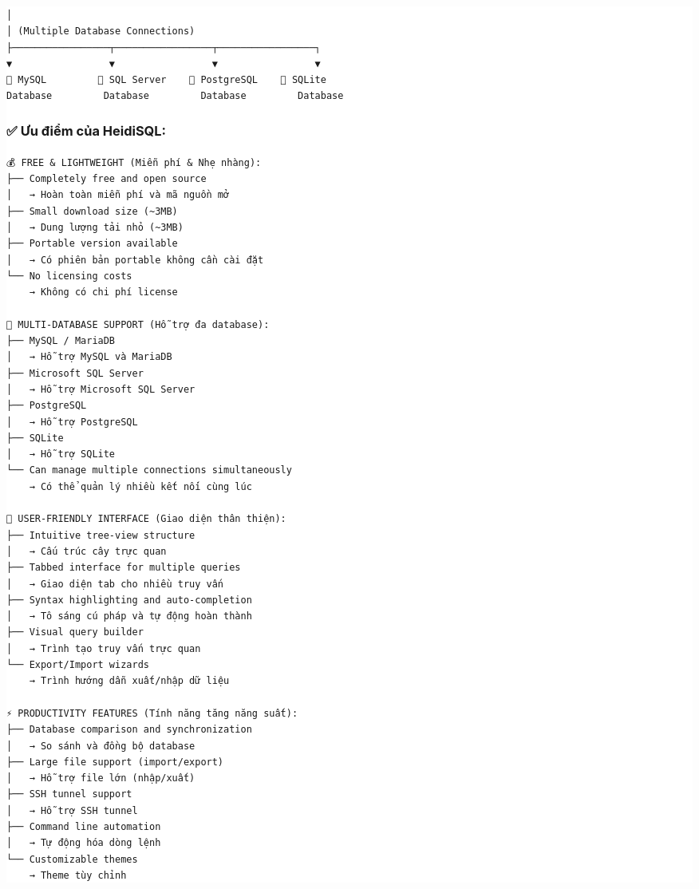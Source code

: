 ```
│
│ (Multiple Database Connections)
├─────────────────┬─────────────────┬─────────────────┐
▼                 ▼                 ▼                 ▼
🐬 MySQL         🏢 SQL Server    🐘 PostgreSQL    📁 SQLite
Database         Database         Database         Database
```

### ✅ **Ưu điểm của HeidiSQL:**
```
💰 FREE & LIGHTWEIGHT (Miễn phí & Nhẹ nhàng):
├── Completely free and open source
│   → Hoàn toàn miễn phí và mã nguồn mở
├── Small download size (~3MB)
│   → Dung lượng tải nhỏ (~3MB)
├── Portable version available
│   → Có phiên bản portable không cần cài đặt
└── No licensing costs
    → Không có chi phí license

🔗 MULTI-DATABASE SUPPORT (Hỗ trợ đa database):
├── MySQL / MariaDB
│   → Hỗ trợ MySQL và MariaDB
├── Microsoft SQL Server
│   → Hỗ trợ Microsoft SQL Server
├── PostgreSQL
│   → Hỗ trợ PostgreSQL
├── SQLite
│   → Hỗ trợ SQLite
└── Can manage multiple connections simultaneously
    → Có thể quản lý nhiều kết nối cùng lúc

🎨 USER-FRIENDLY INTERFACE (Giao diện thân thiện):
├── Intuitive tree-view structure
│   → Cấu trúc cây trực quan
├── Tabbed interface for multiple queries
│   → Giao diện tab cho nhiều truy vấn
├── Syntax highlighting and auto-completion
│   → Tô sáng cú pháp và tự động hoàn thành
├── Visual query builder
│   → Trình tạo truy vấn trực quan
└── Export/Import wizards
    → Trình hướng dẫn xuất/nhập dữ liệu

⚡ PRODUCTIVITY FEATURES (Tính năng tăng năng suất):
├── Database comparison and synchronization
│   → So sánh và đồng bộ database
├── Large file support (import/export)
│   → Hỗ trợ file lớn (nhập/xuất)
├── SSH tunnel support
│   → Hỗ trợ SSH tunnel
├── Command line automation
│   → Tự động hóa dòng lệnh
└── Customizable themes
    → Theme tùy chỉnh
```
